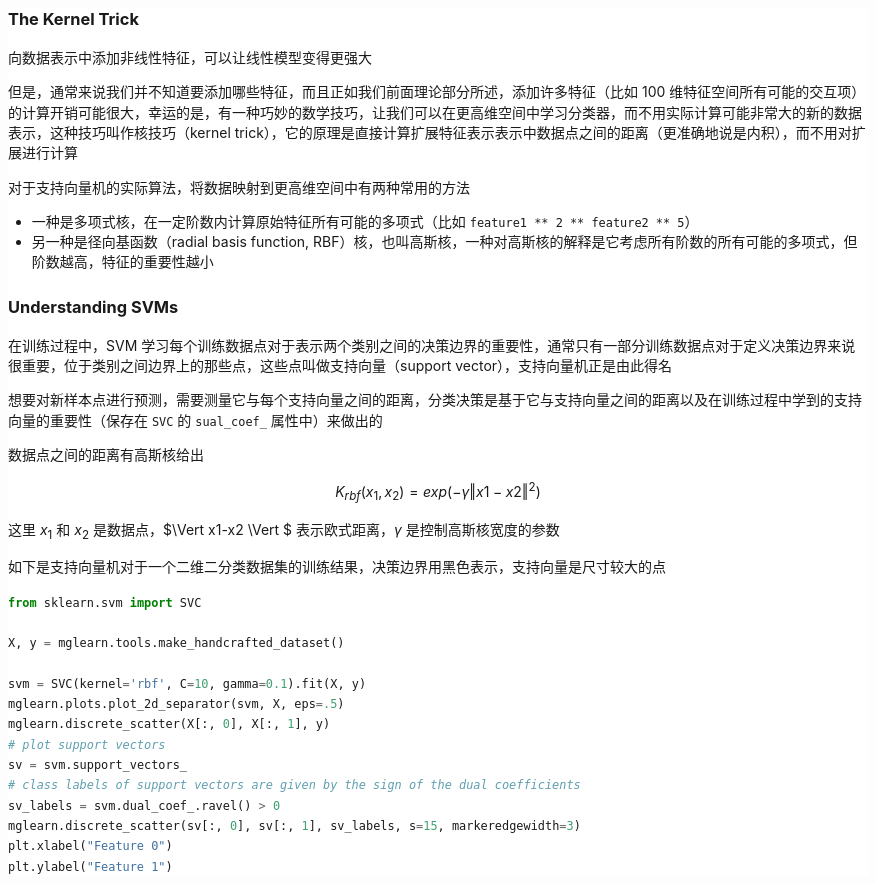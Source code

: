 ### The Kernel Trick

向数据表示中添加非线性特征，可以让线性模型变得更强大

但是，通常来说我们并不知道要添加哪些特征，而且正如我们前面理论部分所述，添加许多特征（比如 100 维特征空间所有可能的交互项）的计算开销可能很大，幸运的是，有一种巧妙的数学技巧，让我们可以在更高维空间中学习分类器，而不用实际计算可能非常大的新的数据表示，这种技巧叫作核技巧（kernel trick），它的原理是直接计算扩展特征表示表示中数据点之间的距离（更准确地说是内积），而不用对扩展进行计算

对于支持向量机的实际算法，将数据映射到更高维空间中有两种常用的方法

- 一种是多项式核，在一定阶数内计算原始特征所有可能的多项式（比如 `feature1 ** 2 ** feature2 ** 5`）
- 另一种是径向基函数（radial basis function, RBF）核，也叫高斯核，一种对高斯核的解释是它考虑所有阶数的所有可能的多项式，但阶数越高，特征的重要性越小

### Understanding SVMs

在训练过程中，SVM 学习每个训练数据点对于表示两个类别之间的决策边界的重要性，通常只有一部分训练数据点对于定义决策边界来说很重要，位于类别之间边界上的那些点，这些点叫做支持向量（support vector），支持向量机正是由此得名

想要对新样本点进行预测，需要测量它与每个支持向量之间的距离，分类决策是基于它与支持向量之间的距离以及在训练过程中学到的支持向量的重要性（保存在 `SVC` 的 `sual_coef_` 属性中）来做出的

数据点之间的距离有高斯核给出

$$
K_{rbf}(x_1,x_2)=exp(-\gamma \Vert x1-x2 \Vert ^2)
$$

这里 $x_1$ 和 $x_2$ 是数据点，$\Vert x1-x2 \Vert $ 表示欧式距离，$\gamma$ 是控制高斯核宽度的参数

如下是支持向量机对于一个二维二分类数据集的训练结果，决策边界用黑色表示，支持向量是尺寸较大的点

```python
from sklearn.svm import SVC

X, y = mglearn.tools.make_handcrafted_dataset()

svm = SVC(kernel='rbf', C=10, gamma=0.1).fit(X, y)
mglearn.plots.plot_2d_separator(svm, X, eps=.5)
mglearn.discrete_scatter(X[:, 0], X[:, 1], y)
# plot support vectors
sv = svm.support_vectors_
# class labels of support vectors are given by the sign of the dual coefficients
sv_labels = svm.dual_coef_.ravel() > 0
mglearn.discrete_scatter(sv[:, 0], sv[:, 1], sv_labels, s=15, markeredgewidth=3)
plt.xlabel("Feature 0")
plt.ylabel("Feature 1")
```
